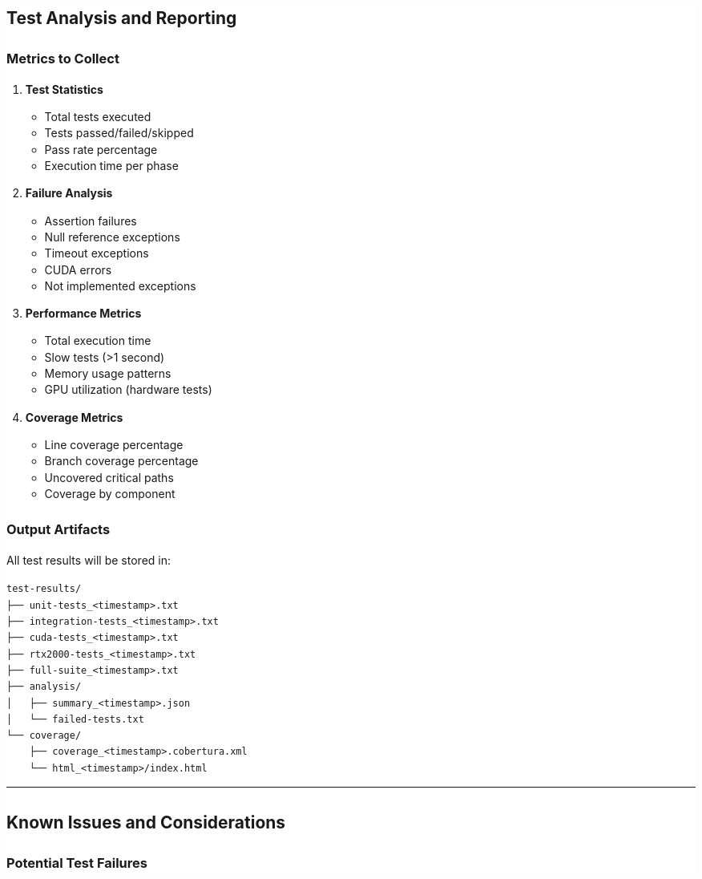
## Test Analysis and Reporting

### Metrics to Collect

1. **Test Statistics**
   - Total tests executed
   - Tests passed/failed/skipped
   - Pass rate percentage
   - Execution time per phase

2. **Failure Analysis**
   - Assertion failures
   - Null reference exceptions
   - Timeout exceptions
   - CUDA errors
   - Not implemented exceptions

3. **Performance Metrics**
   - Total execution time
   - Slow tests (>1 second)
   - Memory usage patterns
   - GPU utilization (hardware tests)

4. **Coverage Metrics**
   - Line coverage percentage
   - Branch coverage percentage
   - Uncovered critical paths
   - Coverage by component

### Output Artifacts

All test results will be stored in:
```
test-results/
├── unit-tests_<timestamp>.txt
├── integration-tests_<timestamp>.txt
├── cuda-tests_<timestamp>.txt
├── rtx2000-tests_<timestamp>.txt
├── full-suite_<timestamp>.txt
├── analysis/
│   ├── summary_<timestamp>.json
│   └── failed-tests.txt
└── coverage/
    ├── coverage_<timestamp>.cobertura.xml
    └── html_<timestamp>/index.html
```

---

## Known Issues and Considerations

### Potential Test Failures
